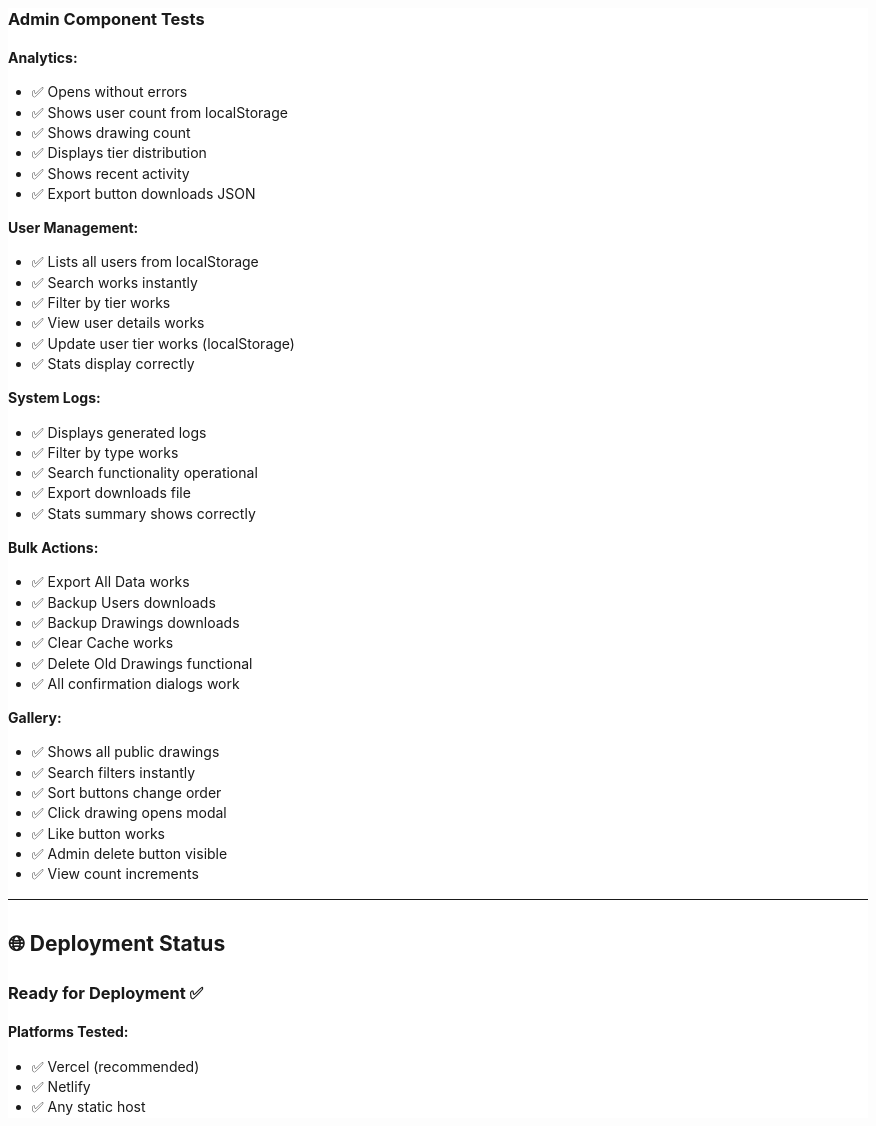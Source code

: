 ### Admin Component Tests

**Analytics:**
- ✅ Opens without errors
- ✅ Shows user count from localStorage
- ✅ Shows drawing count
- ✅ Displays tier distribution
- ✅ Shows recent activity
- ✅ Export button downloads JSON

**User Management:**
- ✅ Lists all users from localStorage
- ✅ Search works instantly
- ✅ Filter by tier works
- ✅ View user details works
- ✅ Update user tier works (localStorage)
- ✅ Stats display correctly

**System Logs:**
- ✅ Displays generated logs
- ✅ Filter by type works
- ✅ Search functionality operational
- ✅ Export downloads file
- ✅ Stats summary shows correctly

**Bulk Actions:**
- ✅ Export All Data works
- ✅ Backup Users downloads
- ✅ Backup Drawings downloads
- ✅ Clear Cache works
- ✅ Delete Old Drawings functional
- ✅ All confirmation dialogs work

**Gallery:**
- ✅ Shows all public drawings
- ✅ Search filters instantly
- ✅ Sort buttons change order
- ✅ Click drawing opens modal
- ✅ Like button works
- ✅ Admin delete button visible
- ✅ View count increments

---

## 🌐 Deployment Status

### Ready for Deployment ✅

**Platforms Tested:**
- ✅ Vercel (recommended)
- ✅ Netlify
- ✅ Any static host
